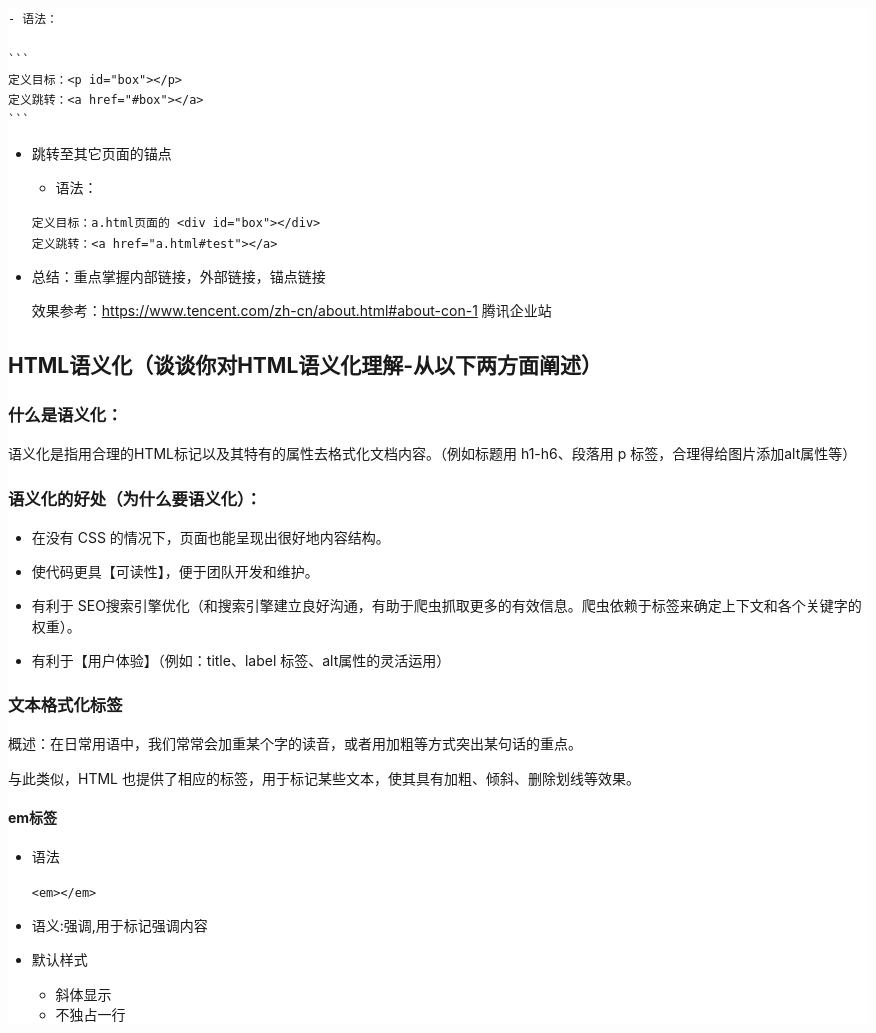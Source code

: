     - 语法：

    ```
    定义目标：<p id="box"></p> 
    定义跳转：<a href="#box"></a>
    ```

  - 跳转至其它页面的锚点

    - 语法：

    ```
    定义目标：a.html页面的 <div id="box"></div>
    定义跳转：<a href="a.html#test"></a>
    ```

- 总结：重点掌握内部链接，外部链接，锚点链接

  效果参考：https://www.tencent.com/zh-cn/about.html#about-con-1 腾讯企业站



## HTML语义化（谈谈你对HTML语义化理解-从以下两方面阐述）

### 什么是语义化：

语义化是指用合理的HTML标记以及其特有的属性去格式化文档内容。（例如标题用 h1-h6、段落用 p 标签，合理得给图片添加alt属性等）

### 语义化的好处（为什么要语义化）：

- 在没有 CSS 的情况下，页面也能呈现出很好地内容结构。

- 使代码更具【可读性】，便于团队开发和维护。

- 有利于 SEO搜索引擎优化（和搜索引擎建立良好沟通，有助于爬虫抓取更多的有效信息。爬虫依赖于标签来确定上下文和各个关键字的权重）。

- 有利于【用户体验】（例如：title、label 标签、alt属性的灵活运用）



### 文本格式化标签

概述：在日常用语中，我们常常会加重某个字的读音，或者用加粗等方式突出某句话的重点。

与此类似，HTML 也提供了相应的标签，用于标记某些文本，使其具有加粗、倾斜、删除划线等效果。

#### em标签

- 语法

  ```
  <em></em>
  ```

- 语义:强调,用于标记强调内容


- 默认样式
  - 斜体显示
  - 不独占一行
